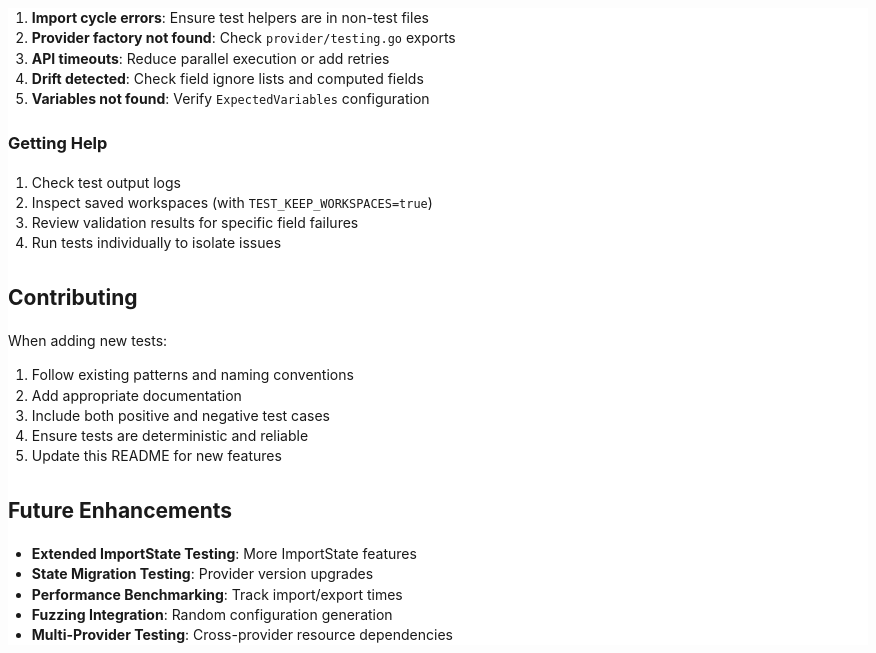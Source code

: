 1. **Import cycle errors**: Ensure test helpers are in non-test files
2. **Provider factory not found**: Check `provider/testing.go` exports
3. **API timeouts**: Reduce parallel execution or add retries
4. **Drift detected**: Check field ignore lists and computed fields
5. **Variables not found**: Verify `ExpectedVariables` configuration

### Getting Help

1. Check test output logs
2. Inspect saved workspaces (with `TEST_KEEP_WORKSPACES=true`)
3. Review validation results for specific field failures
4. Run tests individually to isolate issues

## Contributing

When adding new tests:

1. Follow existing patterns and naming conventions
2. Add appropriate documentation
3. Include both positive and negative test cases
4. Ensure tests are deterministic and reliable
5. Update this README for new features

## Future Enhancements

- **Extended ImportState Testing**: More ImportState features
- **State Migration Testing**: Provider version upgrades
- **Performance Benchmarking**: Track import/export times
- **Fuzzing Integration**: Random configuration generation
- **Multi-Provider Testing**: Cross-provider resource dependencies
